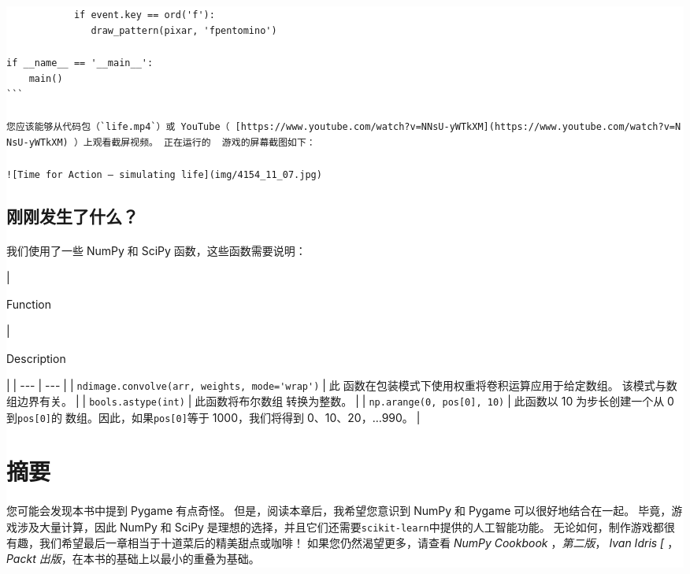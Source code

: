                 if event.key == ord('f'):
                   draw_pattern(pixar, 'fpentomino')

    if __name__ == '__main__':
        main()
    ```

    您应该能够从代码包（`life.mp4`）或 YouTube（ [https://www.youtube.com/watch?v=NNsU-yWTkXM](https://www.youtube.com/watch?v=NNsU-yWTkXM) ）上观看截屏视频。 正在运行的  游戏的屏幕截图如下：

    ![Time for Action – simulating life](img/4154_11_07.jpg)

## 刚刚发生了什么？

我们使用了一些 NumPy 和 SciPy 函数，这些函数需要说明：

<colgroup class="calibre22"><col class="calibre23"> <col class="calibre23"></colgroup> 
| 

Function

 | 

Description

 |
| --- | --- |
| `ndimage.convolve(arr, weights, mode='wrap')` | 此  函数在包装模式下使用权重将卷积运算应用于给定数组。 该模式与数组边界有关。 |
| `bools.astype(int)` | 此函数将布尔数组  转换为整数。 |
| `np.arange(0, pos[0], 10)` | 此函数以 10 为步长创建一个从 0 到`pos[0]`的  数组。因此，如果`pos[0]`等于 1000，我们将得到 0、10、20，…990。 |

# 摘要

您可能会发现本书中提到 Pygame 有点奇怪。 但是，阅读本章后，我希望您意识到 NumPy 和 Pygame 可以很好地结合在一起。 毕竟，游戏涉及大量计算，因此 NumPy 和 SciPy 是理想的选择，并且它们还需要`scikit-learn`中提供的人工智能功能。 无论如何，制作游戏都很有趣，我们希望最后一章相当于十道菜后的精美甜点或咖啡！ 如果您仍然渴望更多，请查看 *NumPy Cookbook* ，*第二版*， *Ivan Idris [* ， *Packt* *出版*，在本书的基础上以最小的重叠为基础。